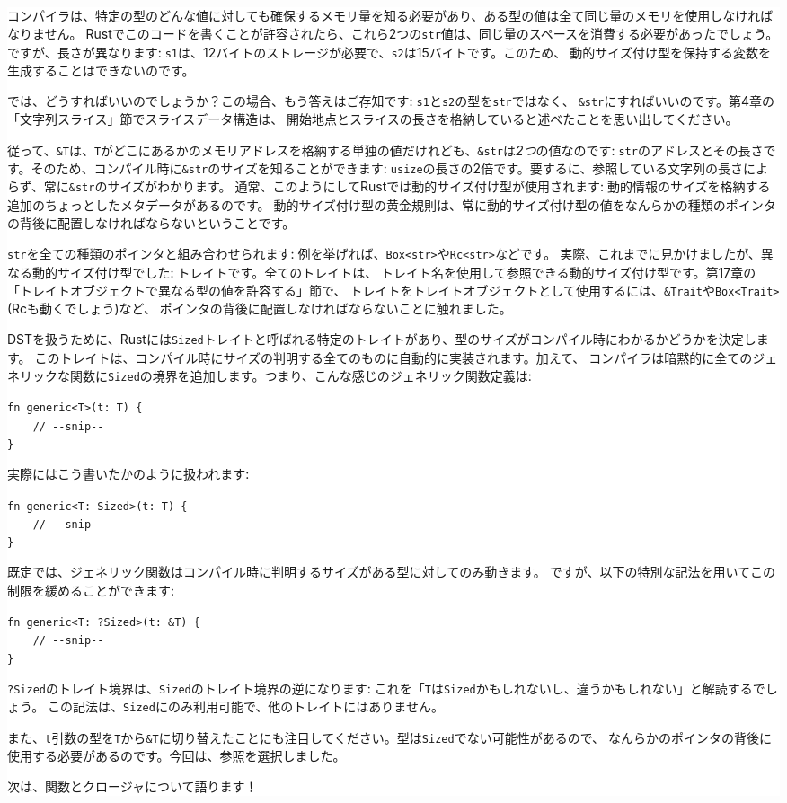 

コンパイラは、特定の型のどんな値に対しても確保するメモリ量を知る必要があり、ある型の値は全て同じ量のメモリを使用しなければなりません。
Rustでこのコードを書くことが許容されたら、これら2つの`str`値は、同じ量のスペースを消費する必要があったでしょう。
ですが、長さが異なります: `s1`は、12バイトのストレージが必要で、`s2`は15バイトです。このため、
動的サイズ付け型を保持する変数を生成することはできないのです。



では、どうすればいいのでしょうか？この場合、もう答えはご存知です: `s1`と`s2`の型を`str`ではなく、
`&str`にすればいいのです。第4章の「文字列スライス」節でスライスデータ構造は、
開始地点とスライスの長さを格納していると述べたことを思い出してください。



従って、`&T`は、`T`がどこにあるかのメモリアドレスを格納する単独の値だけれども、`&str`は*2つ*の値なのです:
`str`のアドレスとその長さです。そのため、コンパイル時に`&str`のサイズを知ることができます:
`usize`の長さの2倍です。要するに、参照している文字列の長さによらず、常に`&str`のサイズがわかります。
通常、このようにしてRustでは動的サイズ付け型が使用されます: 動的情報のサイズを格納する追加のちょっとしたメタデータがあるのです。
動的サイズ付け型の黄金規則は、常に動的サイズ付け型の値をなんらかの種類のポインタの背後に配置しなければならないということです。



`str`を全ての種類のポインタと組み合わせられます: 例を挙げれば、`Box<str>`や`Rc<str>`などです。
実際、これまでに見かけましたが、異なる動的サイズ付け型でした: トレイトです。全てのトレイトは、
トレイト名を使用して参照できる動的サイズ付け型です。第17章の「トレイトオブジェクトで異なる型の値を許容する」節で、
トレイトをトレイトオブジェクトとして使用するには、`&Trait`や`Box<Trait>`(Rc<Trait>も動くでしょう)など、
ポインタの背後に配置しなければならないことに触れました。



DSTを扱うために、Rustには`Sized`トレイトと呼ばれる特定のトレイトがあり、型のサイズがコンパイル時にわかるかどうかを決定します。
このトレイトは、コンパイル時にサイズの判明する全てのものに自動的に実装されます。加えて、
コンパイラは暗黙的に全てのジェネリックな関数に`Sized`の境界を追加します。つまり、こんな感じのジェネリック関数定義は:

```rust,ignore
fn generic<T>(t: T) {
    // --snip--
}
```



実際にはこう書いたかのように扱われます:

```rust,ignore
fn generic<T: Sized>(t: T) {
    // --snip--
}
```



既定では、ジェネリック関数はコンパイル時に判明するサイズがある型に対してのみ動きます。
ですが、以下の特別な記法を用いてこの制限を緩めることができます:

```rust,ignore
fn generic<T: ?Sized>(t: &T) {
    // --snip--
}
```



`?Sized`のトレイト境界は、`Sized`のトレイト境界の逆になります: これを「`T`は`Sized`かもしれないし、違うかもしれない」と解読するでしょう。
この記法は、`Sized`にのみ利用可能で、他のトレイトにはありません。



また、`t`引数の型を`T`から`&T`に切り替えたことにも注目してください。型は`Sized`でない可能性があるので、
なんらかのポインタの背後に使用する必要があるのです。今回は、参照を選択しました。



次は、関数とクロージャについて語ります！
